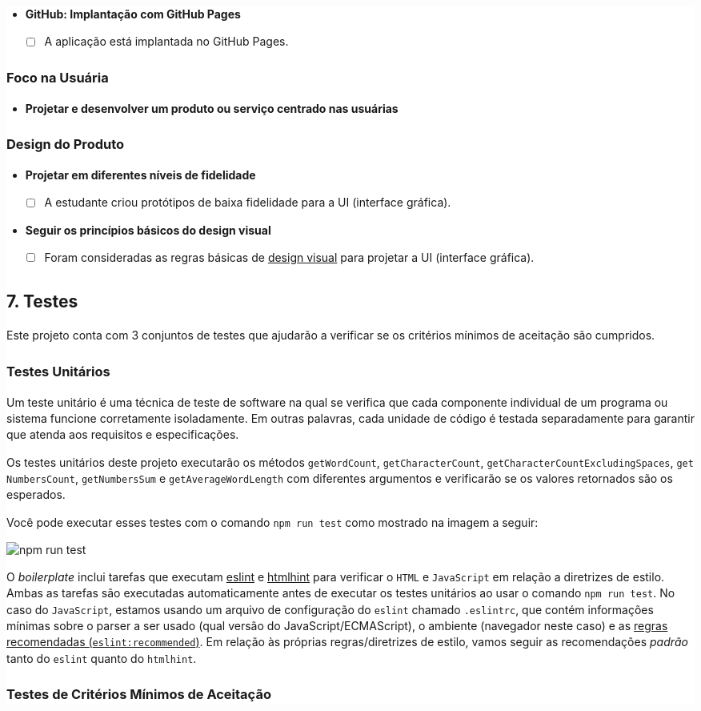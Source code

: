 - **GitHub: Implantação com GitHub Pages**

  + [ ] A aplicação está implantada no GitHub Pages.

### Foco na Usuária

- **Projetar e desenvolver um produto ou serviço centrado nas usuárias**

### Design do Produto

- **Projetar em diferentes níveis de fidelidade**

  + [ ] A estudante criou protótipos de baixa fidelidade para a UI (interface gráfica).

- **Seguir os princípios básicos do design visual**

  + [ ] Foram consideradas as regras básicas de
        [design visual](https://coda.io/d/Bootcamp-UX-Contenido_dqkqk2rV9Z2/Reglas-basicas-de-diseno-visual_suVcO)
        para projetar a UI (interface gráfica).

## 7. Testes

Este projeto conta com 3 conjuntos de testes que ajudarão a verificar se
os critérios mínimos de aceitação são cumpridos.

### Testes Unitários

Um teste unitário é uma técnica de teste de software na qual se verifica
que cada componente individual de um programa ou sistema funcione corretamente
isoladamente. Em outras palavras, cada unidade de código é testada separadamente
para garantir que atenda aos requisitos e especificações.

Os testes unitários deste projeto executarão os métodos `getWordCount`,
`getCharacterCount`, `getCharacterCountExcludingSpaces`, `getNumbersCount`,
`getNumbersSum` e `getAverageWordLength` com diferentes argumentos e verificarão
se os valores retornados são os esperados.

Você pode executar esses testes com o comando `npm run test` como mostrado
na imagem a seguir:

![npm run test](https://github-production-user-asset-6210df.s3.amazonaws.com/12631491/240650584-c8267968-d631-4fbb-b05f-458a970544b7.gif "npm run test")

O _boilerplate_ inclui tarefas que executam [eslint](https://eslint.org/) e
[htmlhint](https://github.com/yaniswang/HTMLHint) para verificar o `HTML` e
`JavaScript` em relação a diretrizes de estilo. Ambas as tarefas são executadas
automaticamente antes de executar os testes unitários ao usar o comando
`npm run test`. No caso do `JavaScript`, estamos usando um arquivo de configuração
do `eslint` chamado `.eslintrc`, que contém informações mínimas sobre o parser
a ser usado (qual versão do JavaScript/ECMAScript), o ambiente (navegador neste caso)
e as [regras recomendadas (`eslint:recommended`)](https://eslint.org/docs/rules/).
Em relação às próprias regras/diretrizes de estilo,
vamos seguir as recomendações _padrão_ tanto do `eslint` quanto do `htmlhint`.

### Testes de Critérios Mínimos de Aceitação

